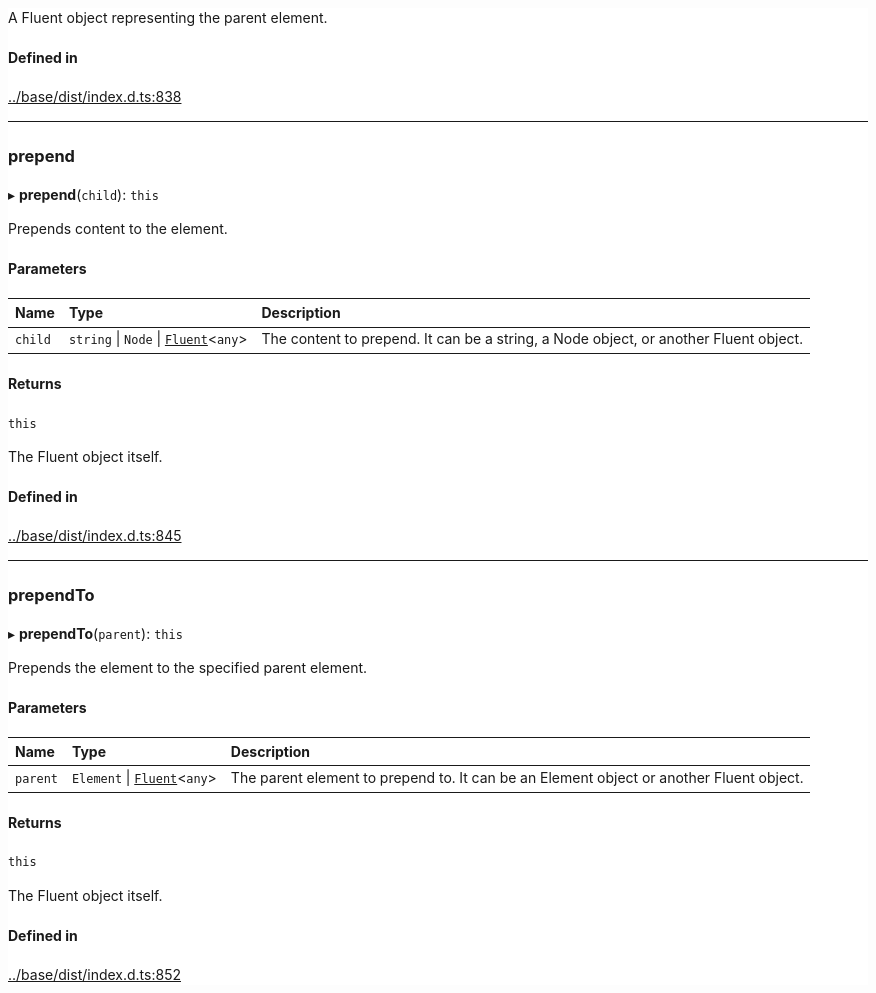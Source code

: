 A Fluent object representing the parent element.

#### Defined in

[../base/dist/index.d.ts:838](https://github.com/serenity-is/serenity/blob/master/packages/base/dist/index.d.ts#L838)

___

### prepend

▸ **prepend**(`child`): `this`

Prepends content to the element.

#### Parameters

| Name | Type | Description |
| :------ | :------ | :------ |
| `child` | `string` \| `Node` \| [`Fluent`](Fluent-1.md)\<`any`\> | The content to prepend. It can be a string, a Node object, or another Fluent object. |

#### Returns

`this`

The Fluent object itself.

#### Defined in

[../base/dist/index.d.ts:845](https://github.com/serenity-is/serenity/blob/master/packages/base/dist/index.d.ts#L845)

___

### prependTo

▸ **prependTo**(`parent`): `this`

Prepends the element to the specified parent element.

#### Parameters

| Name | Type | Description |
| :------ | :------ | :------ |
| `parent` | `Element` \| [`Fluent`](Fluent-1.md)\<`any`\> | The parent element to prepend to. It can be an Element object or another Fluent object. |

#### Returns

`this`

The Fluent object itself.

#### Defined in

[../base/dist/index.d.ts:852](https://github.com/serenity-is/serenity/blob/master/packages/base/dist/index.d.ts#L852)
